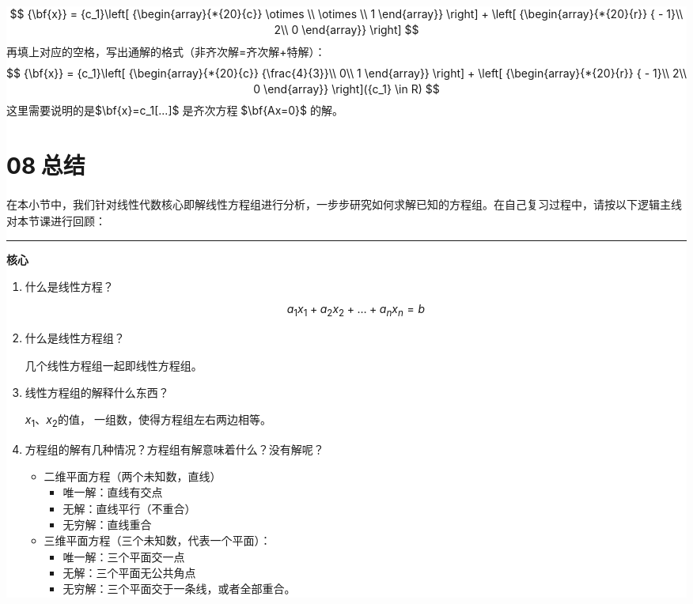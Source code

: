 $$
{\bf{x}} = {c_1}\left[ {\begin{array}{*{20}{c}}
 \otimes \\
 \otimes \\
1
\end{array}} \right] + \left[ {\begin{array}{*{20}{r}}
{ - 1}\\
2\\
0
\end{array}} \right]
$$
再填上对应的空格，写出通解的格式（非齐次解=齐次解+特解）：
$$
{\bf{x}} = {c_1}\left[ {\begin{array}{*{20}{c}}
{\frac{4}{3}}\\
0\\
1
\end{array}} \right] + \left[ {\begin{array}{*{20}{r}}
{ - 1}\\
2\\
0
\end{array}} \right]({c_1} \in R)
$$
这里需要说明的是$\bf{x}=c_1[...]$ 是齐次方程 $\bf{Ax=0}$ 的解。

# 08 总结

在本小节中，我们针对线性代数核心即解线性方程组进行分析，一步步研究如何求解已知的方程组。在自己复习过程中，请按以下逻辑主线对本节课进行回顾：

---

**核心**

1. 什么是线性方程？
   $$
   a_{1} x_{1}+a_{2} x_{2}+\dots+a_{n} x_{n}=b
   $$

2. 什么是线性方程组？

   几个线性方程组一起即线性方程组。

3. 线性方程组的解释什么东西？

   $x_1$、$x_2$的值， 一组数，使得方程组左右两边相等。

4. 方程组的解有几种情况？方程组有解意味着什么？没有解呢？

   - 二维平面方程（两个未知数，直线）
     - 唯一解：直线有交点
     - 无解：直线平行（不重合）
     - 无穷解：直线重合
   - 三维平面方程（三个未知数，代表一个平面）：
     - 唯一解：三个平面交一点
     - 无解：三个平面无公共角点
     - 无穷解：三个平面交于一条线，或者全部重合。
